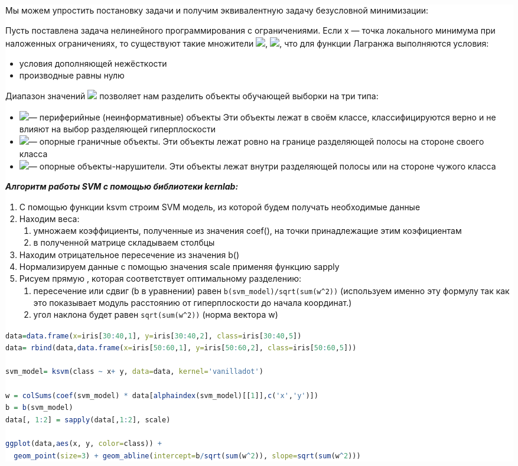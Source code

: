 ![](https://latex.codecogs.com/gif.latex?%5Cbegin%7Bcases%7D%20%5Cfrac%7B1%7D%7B2%7D%5C%7C%5Cvec%7Bw%7D%5C%7C%5E2%20&plus;%20C%5Csum_%7Bi%3D1%7D%5El%20%5Cxi_i%20%5Cto%20%5Cmin_%7Bw%2Cb%2C%5Cxi%7D%5C%5C%20M_i%28%5Cvec%7Bw%7D%2Cb%29%5Cgeq%201-%5Cxi%2C%26%20i%3D1%2C%5Cdots%2Cl%20%5C%5C%20%5Cxi%5Cgeq%200%2C%20%26%20i%3D1%2C%5Cdots%2Cl%20%5Cend%7Bcases%7D)


Мы можем упростить постановку задачи и получим эквивалентную задачу безусловной минимизации:

![](https://latex.codecogs.com/gif.latex?%5Cfrac%7B1%7D%7B2%7D%5C%7C%5Cvec%7Bw%7D%5C%7C%5E2%20&plus;%20C%5Csum_%7Bi%3D1%7D%5El%20%281-M_i%28%5Cvec%7Bw%7D%2Cb%29%29_&plus;%20%5Cto%20%5Cmin_%7Bw%2Cb%7D%5C%5C)

Пусть поставлена задача нелинейного программирования с ограничениями. Если x — точка локального минимума при наложенных ограничениях, то существуют такие множители ![](https://latex.codecogs.com/gif.latex?\mu_i), ![](https://latex.codecogs.com/gif.latex?\lambda_j), что для функции Лагранжа выполняются условия:
- условия дополняющей нежёсткости
- производные равны нулю


Диапазон значений ![](https://latex.codecogs.com/gif.latex?\lambda_i) позволяет нам разделить объекты обучающей выборки на три типа:

- ![](https://latex.codecogs.com/gif.latex?\lambda_i=0)— периферийные (неинформативные) объекты
Эти объекты лежат в своём классе, классифицируются верно и не влияют на выбор разделяющей гиперплоскости
- ![](https://latex.codecogs.com/gif.latex?0<\lambda_i<C)— опорные граничные объекты. Эти объекты лежат ровно на границе разделяющей полосы на стороне своего класса
- ![](https://latex.codecogs.com/gif.latex?\lambda_i=C)— опорные объекты-нарушители. Эти объекты лежат внутри разделяющей полосы или на стороне чужого класса

***Алгоритм работы SVM с помощью библиотеки kernlab:***

1. С помощью функции ksvm строим SVM модель, из которой будем получать необходимые данные
2. Находим  веса:
    1. умножаем коэффициенты, полученные из значения coef(), на точки принадлежащие этим коэфициентам
    2. в полученной матрице складываем столбцы
3. Находим отрицательное пересечение из значения b()
4. Нормализируем данные с помощью значения scale применяя функцию sapply
5. Рисуем прямую ![](https://latex.codecogs.com/gif.latex?y=kx-b), которая соответствует оптимальному разделению:
    1. пересечение или сдвиг (b в уравнении) равен ```b(svm_model)/sqrt(sum(w^2))``` (используем именно эту формулу так как это показывает модуль расстоянию от гиперплоскости до начала координат.)
    2. угол наклона будет равен ```sqrt(sum(w^2))``` (норма вектора w)
```R
data=data.frame(x=iris[30:40,1], y=iris[30:40,2], class=iris[30:40,5])
data= rbind(data,data.frame(x=iris[50:60,1], y=iris[50:60,2], class=iris[50:60,5]))

svm_model= ksvm(class ~ x+ y, data=data, kernel='vanilladot')

w = colSums(coef(svm_model) * data[alphaindex(svm_model)[[1]],c('x','y')])  
b = b(svm_model)
data[, 1:2] = sapply(data[,1:2], scale)

ggplot(data,aes(x, y, color=class)) +
  geom_point(size=3) + geom_abline(intercept=b/sqrt(sum(w^2)), slope=sqrt(sum(w^2))) 
```

